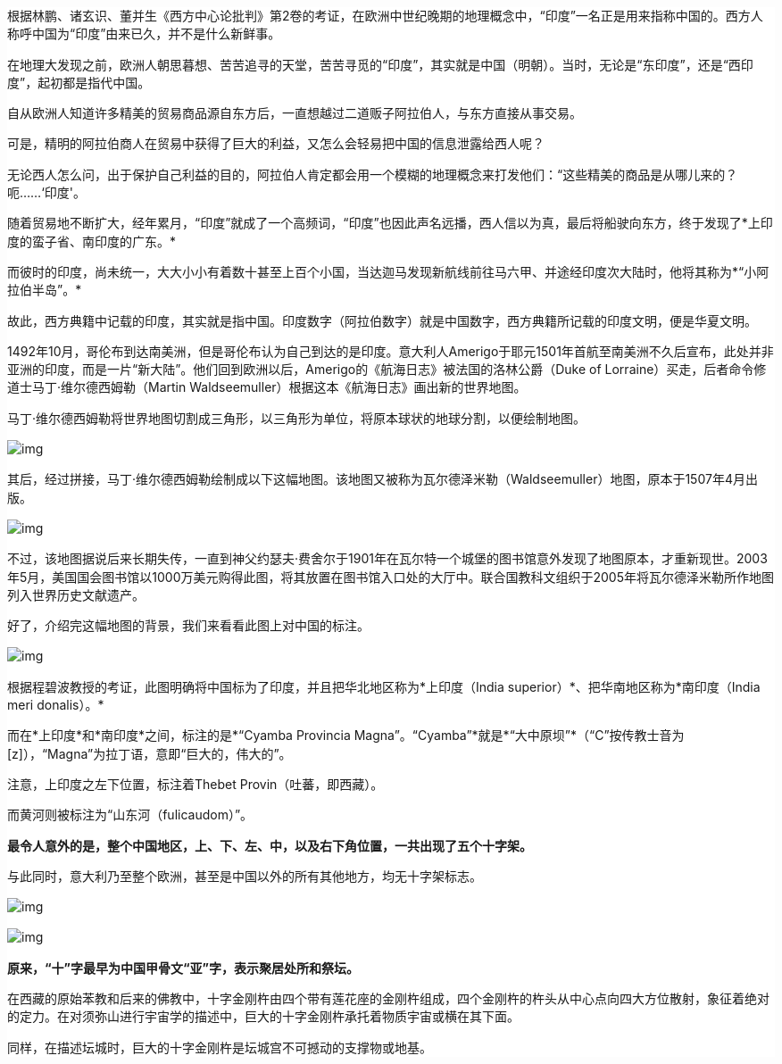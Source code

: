 根据林鹏、诸玄识、董并生《西方中心论批判》第2卷的考证，在欧洲中世纪晚期的地理概念中，“印度”一名正是用来指称中国的。西方人称呼中国为“印度”由来已久，并不是什么新鲜事。

在地理大发现之前，欧洲人朝思暮想、苦苦追寻的天堂，苦苦寻觅的“印度”，其实就是中国（明朝）。当时，无论是“东印度”，还是“西印度”，起初都是指代中国。

自从欧洲人知道许多精美的贸易商品源自东方后，一直想越过二道贩子阿拉伯人，与东方直接从事交易。

可是，精明的阿拉伯商人在贸易中获得了巨大的利益，又怎么会轻易把中国的信息泄露给西人呢？

无论西人怎么问，出于保护自己利益的目的，阿拉伯人肯定都会用一个模糊的地理概念来打发他们：“这些精美的商品是从哪儿来的？呃&#x2026;&#x2026;‘印度'。

随着贸易地不断扩大，经年累月，“印度”就成了一个高频词，“印度”也因此声名远播，西人信以为真，最后将船驶向东方，终于发现了\*上印度的蛮子省、南印度的广东。\*

而彼时的印度，尚未统一，大大小小有着数十甚至上百个小国，当达迦马发现新航线前往马六甲、并途经印度次大陆时，他将其称为\*“小阿拉伯半岛”。\*

故此，西方典籍中记载的印度，其实就是指中国。印度数字（阿拉伯数字）就是中国数字，西方典籍所记载的印度文明，便是华夏文明。

1492年10月，哥伦布到达南美洲，但是哥伦布认为自己到达的是印度。意大利人Amerigo于耶元1501年首航至南美洲不久后宣布，此处并非亚洲的印度，而是一片“新大陆”。他们回到欧洲以后，Amerigo的《航海日志》被法国的洛林公爵（Duke
of Lorraine）买走，后者命令修道士马丁·维尔德西姆勒（Martin
Waldseemuller）根据这本《航海日志》画出新的世界地图。

马丁·维尔德西姆勒将世界地图切割成三角形，以三角形为单位，将原本球状的地球分割，以便绘制地图。

![img](./img/33-3.jpeg)

其后，经过拼接，马丁·维尔德西姆勒绘制成以下这幅地图。该地图又被称为瓦尔德泽米勒（Waldseemuller）地图，原本于1507年4月出版。

![img](./img/33-4.jpeg)

不过，该地图据说后来长期失传，一直到神父约瑟夫·费舍尔于1901年在瓦尔特一个城堡的图书馆意外发现了地图原本，才重新现世。2003年5月，美国国会图书馆以1000万美元购得此图，将其放置在图书馆入口处的大厅中。联合国教科文组织于2005年将瓦尔德泽米勒所作地图列入世界历史文献遗产。

好了，介绍完这幅地图的背景，我们来看看此图上对中国的标注。

![img](./img/33-5.png)

根据程碧波教授的考证，此图明确将中国标为了印度，并且把华北地区称为\*上印度（India
superior）\*、把华南地区称为\*南印度（India meri donalis）。\*

而在\*上印度\*和\*南印度\*之间，标注的是\*“Cyamba Provincia
Magna”。“Cyamba”\*就是\*“大中原坝”\*（“C”按传教士音为[z]），“Magna”为拉丁语，意即“巨大的，伟大的”。

注意，上印度之左下位置，标注着Thebet Provin（吐蕃，即西藏）。

而黄河则被标注为“山东河（fulicaudom）”。

**最令人意外的是，整个中国地区，上、下、左、中，以及右下角位置，一共出现了五个十字架。**

与此同时，意大利乃至整个欧洲，甚至是中国以外的所有其他地方，均无十字架标志。

![img](./img/33-6.jpeg)

![img](./img/33-7.jpeg)

**原来，“十”字最早为中国甲骨文“亚”字，表示聚居处所和祭坛。**

在西藏的原始苯教和后来的佛教中，十字金刚杵由四个带有莲花座的金刚杵组成，四个金刚杵的杵头从中心点向四大方位散射，象征着绝对的定力。在对须弥山进行宇宙学的描述中，巨大的十字金刚杵承托着物质宇宙或横在其下面。

同样，在描述坛城时，巨大的十字金刚杵是坛城宫不可撼动的支撑物或地基。
